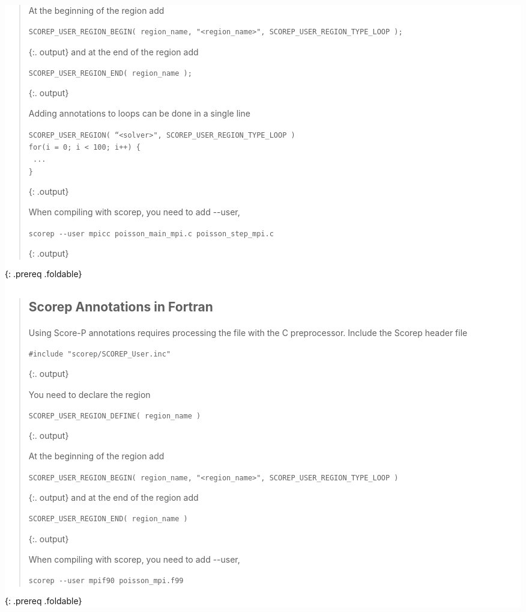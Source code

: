 > At the beginning of the region add
>~~~
> SCOREP_USER_REGION_BEGIN( region_name, "<region_name>", SCOREP_USER_REGION_TYPE_LOOP );
>~~~
>{:. output}
> and at the end of the region add
>~~~
> SCOREP_USER_REGION_END( region_name );
>~~~
>{:. output}
>
> Adding annotations to loops can be done in a single line
>~~~
>SCOREP_USER_REGION( “<solver>", SCOREP_USER_REGION_TYPE_LOOP )
>for(i = 0; i < 100; i++) {
>  ...
>}
>~~~
>{: .output}
>
>When compiling with scorep, you need to add --user,
>~~~
>scorep --user mpicc poisson_main_mpi.c poisson_step_mpi.c
>~~~
>{: .output}
>
{: .prereq .foldable}


>## Scorep Annotations in Fortran
>
> Using Score-P annotations requires processing the file
> with the C preprocessor.
> Include the Scorep header file
>~~~
> #include "scorep/SCOREP_User.inc"
> ~~~
>{:. output}
>
> You need to declare the region
>~~~
> SCOREP_USER_REGION_DEFINE( region_name )
>~~~
>{:. output}
>
> At the beginning of the region add
>~~~
> SCOREP_USER_REGION_BEGIN( region_name, "<region_name>", SCOREP_USER_REGION_TYPE_LOOP )
>~~~
>{:. output}
> and at the end of the region add
>~~~
> SCOREP_USER_REGION_END( region_name )
>~~~
>{:. output}
>
>When compiling with scorep, you need to add --user,
>~~~
>scorep --user mpif90 poisson_mpi.f99
>~~~
>
{: .prereq .foldable}
